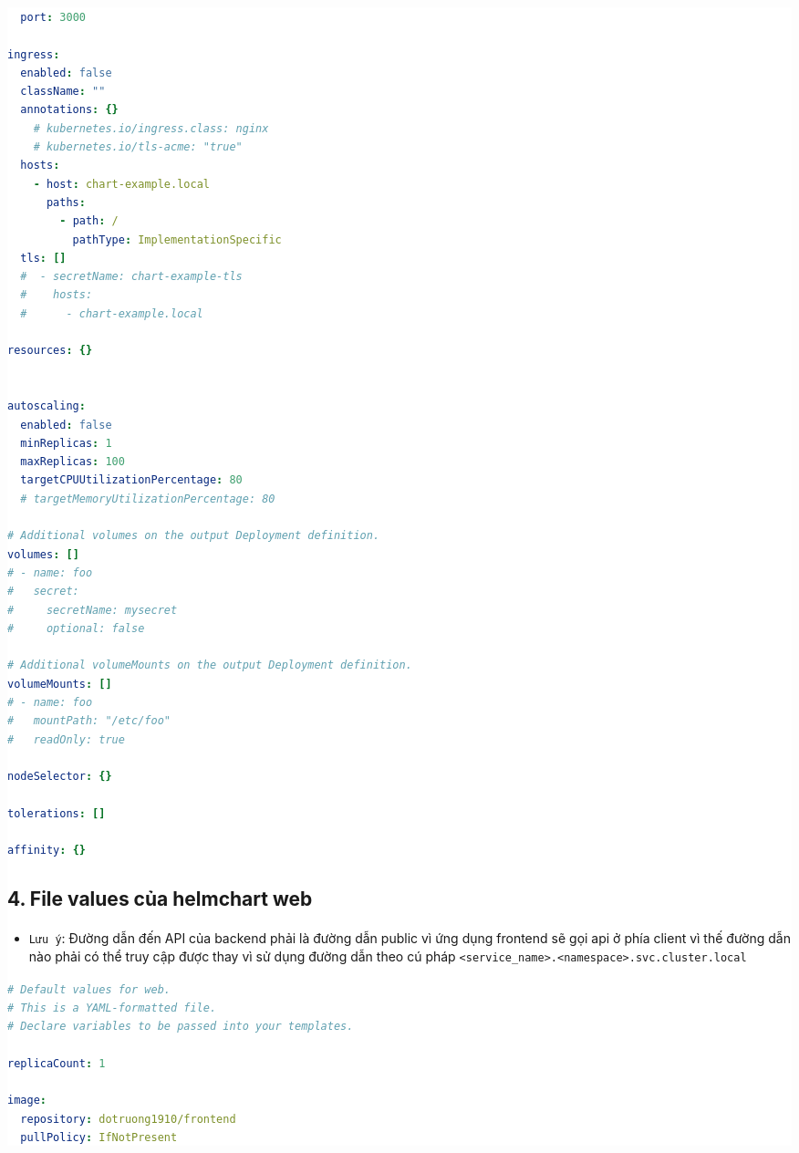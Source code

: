 ``` yaml
  port: 3000

ingress:
  enabled: false
  className: ""
  annotations: {}
    # kubernetes.io/ingress.class: nginx
    # kubernetes.io/tls-acme: "true"
  hosts:
    - host: chart-example.local
      paths:
        - path: /
          pathType: ImplementationSpecific
  tls: []
  #  - secretName: chart-example-tls
  #    hosts:
  #      - chart-example.local

resources: {}


autoscaling:
  enabled: false
  minReplicas: 1
  maxReplicas: 100
  targetCPUUtilizationPercentage: 80
  # targetMemoryUtilizationPercentage: 80

# Additional volumes on the output Deployment definition.
volumes: []
# - name: foo
#   secret:
#     secretName: mysecret
#     optional: false

# Additional volumeMounts on the output Deployment definition.
volumeMounts: []
# - name: foo
#   mountPath: "/etc/foo"
#   readOnly: true

nodeSelector: {}

tolerations: []

affinity: {}
```

## 4. File values của helmchart web
- `Lưu ý`: Đường dẫn đến API của backend phải là đường dẫn public vì ứng dụng frontend sẽ gọi api ở phía client vì thế đường dẫn nào phải có thể truy cập được thay vì sử dụng đường dẫn theo cú pháp `<service_name>.<namespace>.svc.cluster.local`
```yaml
# Default values for web.
# This is a YAML-formatted file.
# Declare variables to be passed into your templates.

replicaCount: 1

image:
  repository: dotruong1910/frontend
  pullPolicy: IfNotPresent
```